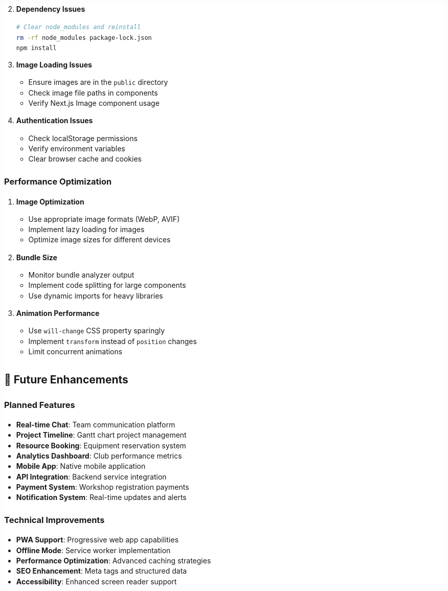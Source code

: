 2. **Dependency Issues**
   ```bash
   # Clear node_modules and reinstall
   rm -rf node_modules package-lock.json
   npm install
   ```

3. **Image Loading Issues**
   - Ensure images are in the `public` directory
   - Check image file paths in components
   - Verify Next.js Image component usage

4. **Authentication Issues**
   - Check localStorage permissions
   - Verify environment variables
   - Clear browser cache and cookies

### Performance Optimization

1. **Image Optimization**
   - Use appropriate image formats (WebP, AVIF)
   - Implement lazy loading for images
   - Optimize image sizes for different devices

2. **Bundle Size**
   - Monitor bundle analyzer output
   - Implement code splitting for large components
   - Use dynamic imports for heavy libraries

3. **Animation Performance**
   - Use `will-change` CSS property sparingly
   - Implement `transform` instead of `position` changes
   - Limit concurrent animations

## 🔮 Future Enhancements

### Planned Features
- **Real-time Chat**: Team communication platform
- **Project Timeline**: Gantt chart project management
- **Resource Booking**: Equipment reservation system
- **Analytics Dashboard**: Club performance metrics
- **Mobile App**: Native mobile application
- **API Integration**: Backend service integration
- **Payment System**: Workshop registration payments
- **Notification System**: Real-time updates and alerts

### Technical Improvements
- **PWA Support**: Progressive web app capabilities
- **Offline Mode**: Service worker implementation
- **Performance Optimization**: Advanced caching strategies
- **SEO Enhancement**: Meta tags and structured data
- **Accessibility**: Enhanced screen reader support
